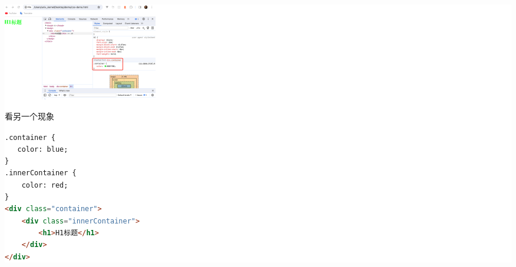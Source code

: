 <img src="https://github.com/FantasticLBP/knowledge-kit/raw/master/assets/CssStyleInherited.png" style="zoom:25%;">

看另一个现象

```html
.container {
   color: blue; 
}
.innerContainer {
    color: red;
}
<div class="container">
    <div class="innerContainer">
        <h1>H1标题</h1>
    </div>
</div>
```
